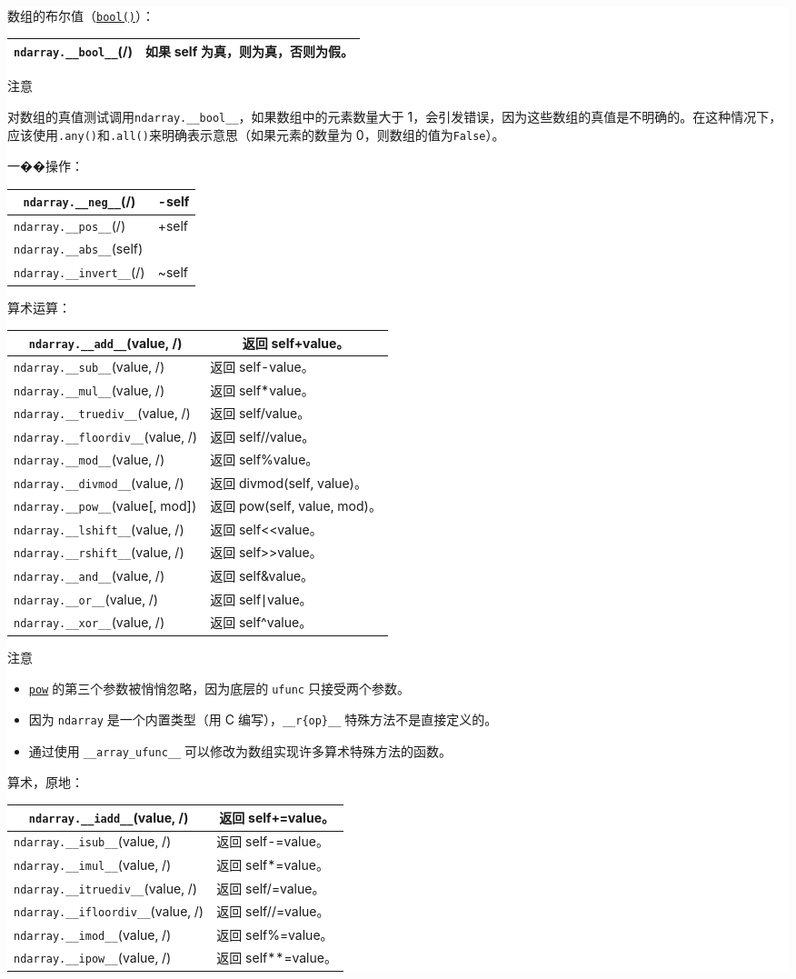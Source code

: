 数组的布尔值（[`bool()`](https://docs.python.org/3/library/functions.html#bool "(in Python v3.11)")）：

| `ndarray.__bool__`(/) | 如果 self 为真，则为真，否则为假。 |
| --- | --- |

注意

对数组的真值测试调用`ndarray.__bool__`，如果数组中的元素数量大于 1，会引发错误，因为这些数组的真值是不明确的。在这种情况下，应该使用`.any()`和`.all()`来明确表示意思（如果元素的数量为 0，则数组的值为`False`）。

一��操作：

| `ndarray.__neg__`(/) | -self |
| --- | --- |
| `ndarray.__pos__`(/) | +self |
| `ndarray.__abs__`(self) |  |
| `ndarray.__invert__`(/) | ~self |

算术运算：

| `ndarray.__add__`(value, /) | 返回 self+value。 |
| --- | --- |
| `ndarray.__sub__`(value, /) | 返回 self-value。 |
| `ndarray.__mul__`(value, /) | 返回 self*value。 |
| `ndarray.__truediv__`(value, /) | 返回 self/value。 |
| `ndarray.__floordiv__`(value, /) | 返回 self//value。 |
| `ndarray.__mod__`(value, /) | 返回 self%value。 |
| `ndarray.__divmod__`(value, /) | 返回 divmod(self, value)。 |
| `ndarray.__pow__`(value[, mod]) | 返回 pow(self, value, mod)。 |
| `ndarray.__lshift__`(value, /) | 返回 self<<value。 |
| `ndarray.__rshift__`(value, /) | 返回 self>>value。 |
| `ndarray.__and__`(value, /) | 返回 self&value。 |
| `ndarray.__or__`(value, /) | 返回 self∣value。 |
| `ndarray.__xor__`(value, /) | 返回 self^value。 |

注意

+   [`pow`](https://docs.python.org/3/library/functions.html#pow "(in Python v3.11)") 的第三个参数被悄悄忽略，因为底层的 `ufunc` 只接受两个参数。

+   因为 `ndarray` 是一个内置类型（用 C 编写），`__r{op}__` 特殊方法不是直接定义的。

+   通过使用 `__array_ufunc__` 可以修改为数组实现许多算术特殊方法的函数。

算术，原地：

| `ndarray.__iadd__`(value, /) | 返回 self+=value。 |
| --- | --- |
| `ndarray.__isub__`(value, /) | 返回 self-=value。 |
| `ndarray.__imul__`(value, /) | 返回 self*=value。 |
| `ndarray.__itruediv__`(value, /) | 返回 self/=value。 |
| `ndarray.__ifloordiv__`(value, /) | 返回 self//=value。 |
| `ndarray.__imod__`(value, /) | 返回 self%=value。 |
| `ndarray.__ipow__`(value, /) | 返回 self**=value。 |
